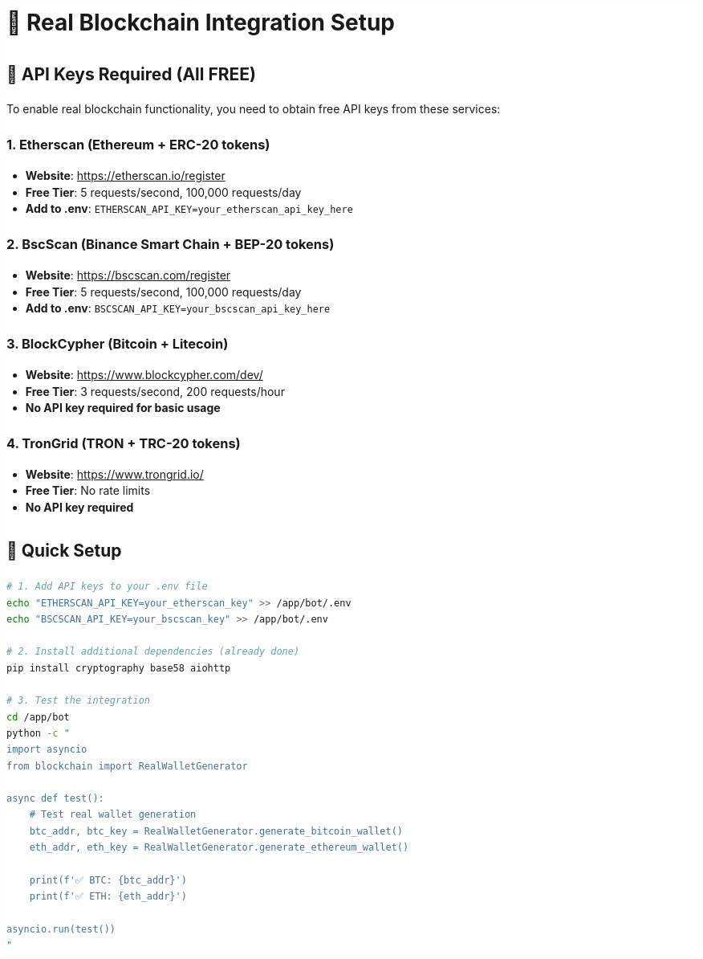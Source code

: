 # 🔗 Real Blockchain Integration Setup

## 🔑 API Keys Required (All FREE)

To enable real blockchain functionality, you need to obtain free API keys from these services:

### **1. Etherscan (Ethereum + ERC-20 tokens)**
- **Website**: https://etherscan.io/register
- **Free Tier**: 5 requests/second, 100,000 requests/day
- **Add to .env**: `ETHERSCAN_API_KEY=your_etherscan_api_key_here`

### **2. BscScan (Binance Smart Chain + BEP-20 tokens)**
- **Website**: https://bscscan.com/register
- **Free Tier**: 5 requests/second, 100,000 requests/day
- **Add to .env**: `BSCSCAN_API_KEY=your_bscscan_api_key_here`

### **3. BlockCypher (Bitcoin + Litecoin)**
- **Website**: https://www.blockcypher.com/dev/
- **Free Tier**: 3 requests/second, 200 requests/hour
- **No API key required for basic usage**

### **4. TronGrid (TRON + TRC-20 tokens)**
- **Website**: https://www.trongrid.io/
- **Free Tier**: No rate limits
- **No API key required**

## 🚀 Quick Setup

```bash
# 1. Add API keys to your .env file
echo "ETHERSCAN_API_KEY=your_etherscan_key" >> /app/bot/.env
echo "BSCSCAN_API_KEY=your_bscscan_key" >> /app/bot/.env

# 2. Install additional dependencies (already done)
pip install cryptography base58 aiohttp

# 3. Test the integration
cd /app/bot
python -c "
import asyncio
from blockchain import RealWalletGenerator

async def test():
    # Test real wallet generation
    btc_addr, btc_key = RealWalletGenerator.generate_bitcoin_wallet()
    eth_addr, eth_key = RealWalletGenerator.generate_ethereum_wallet()
    
    print(f'✅ BTC: {btc_addr}')
    print(f'✅ ETH: {eth_addr}')

asyncio.run(test())
"
```
